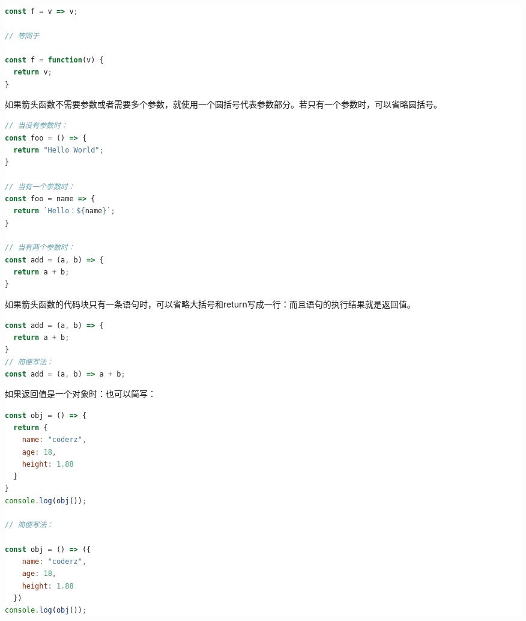 ``` js
const f = v => v;

// 等同于

const f = function(v) {
  return v;
}
```

如果箭头函数不需要参数或者需要多个参数，就使用一个圆括号代表参数部分。若只有一个参数时，可以省略圆括号。

``` js
// 当没有参数时：
const foo = () => {
  return "Hello World";
}

// 当有一个参数时：
const foo = name => {
  return `Hello：${name}`;
}

// 当有两个参数时：
const add = (a, b) => {
  return a + b;
}
```

如果箭头函数的代码块只有一条语句时，可以省略大括号和return写成一行：而且语句的执行结果就是返回值。

``` js
const add = (a, b) => {
  return a + b;
}
// 简便写法：
const add = (a, b) => a + b;
```

如果返回值是一个对象时：也可以简写：
``` js
const obj = () => {
  return {
    name: "coderz",
    age: 18,
    height: 1.88
  }
}
console.log(obj());

// 简便写法：

const obj = () => ({
    name: "coderz",
    age: 18,
    height: 1.88
  })
console.log(obj());
```
